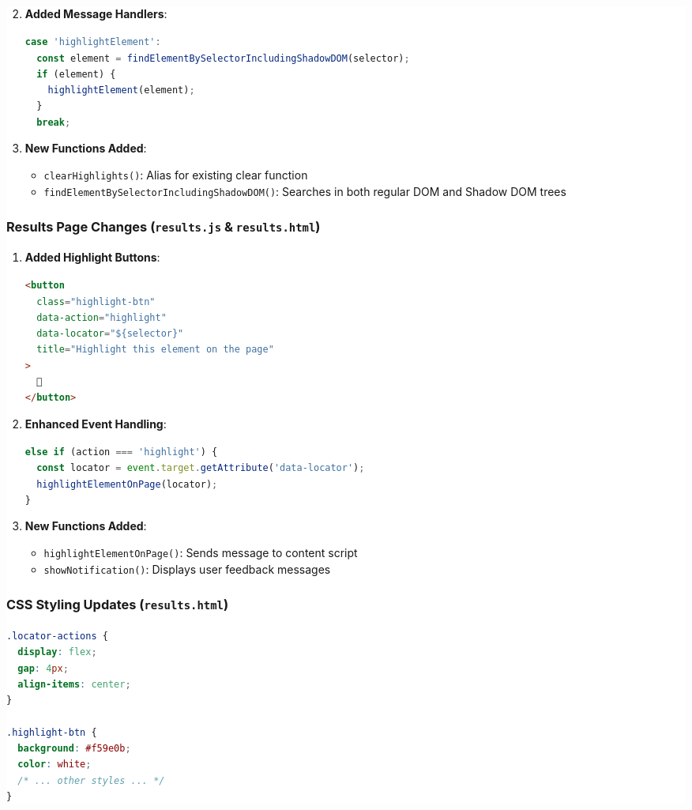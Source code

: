 2. **Added Message Handlers**:

   ```javascript
   case 'highlightElement':
     const element = findElementBySelectorIncludingShadowDOM(selector);
     if (element) {
       highlightElement(element);
     }
     break;
   ```

3. **New Functions Added**:
   - `clearHighlights()`: Alias for existing clear function
   - `findElementBySelectorIncludingShadowDOM()`: Searches in both regular DOM and Shadow DOM trees

### Results Page Changes (`results.js` & `results.html`)

1. **Added Highlight Buttons**:

   ```html
   <button
     class="highlight-btn"
     data-action="highlight"
     data-locator="${selector}"
     title="Highlight this element on the page"
   >
     🎯
   </button>
   ```

2. **Enhanced Event Handling**:

   ```javascript
   else if (action === 'highlight') {
     const locator = event.target.getAttribute('data-locator');
     highlightElementOnPage(locator);
   }
   ```

3. **New Functions Added**:
   - `highlightElementOnPage()`: Sends message to content script
   - `showNotification()`: Displays user feedback messages

### CSS Styling Updates (`results.html`)

```css
.locator-actions {
  display: flex;
  gap: 4px;
  align-items: center;
}

.highlight-btn {
  background: #f59e0b;
  color: white;
  /* ... other styles ... */
}
```
